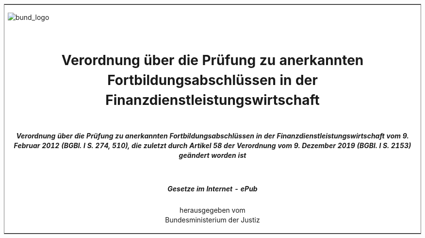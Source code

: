 <span id="DECKBLATT.html"></span>

<table border="0" frame="border" width="100%">

<tr valign="top">

<td align="left">

![bund\_logo](BfJ_2021_Web_de_de.gif)

</td>

<td align="right">

 

</td>

</tr>

<tr align="center" valign="middle">

<td colspan="2">

# Verordnung über die Prüfung zu anerkannten Fortbildungsabschlüssen in der Finanzdienstleistungswirtschaft

</td>

</tr>

<tr align="center" valign="middle">

<td colspan="2">

##### Verordnung über die Prüfung zu anerkannten Fortbildungsabschlüssen in der Finanzdienstleistungswirtschaft vom 9. Februar 2012 (BGBl. I S. 274, 510), die zuletzt durch Artikel 58 der Verordnung vom 9. Dezember 2019 (BGBl. I S. 2153) geändert worden ist

</td>

</tr>

<tr align="center" valign="middle">

<td colspan="2">

  
  

##### Gesetze im Internet - ePub  
  
herausgegeben vom  
Bundesministerium der Justiz

</td>

</tr>

<tr align="center" valign="bottom">

